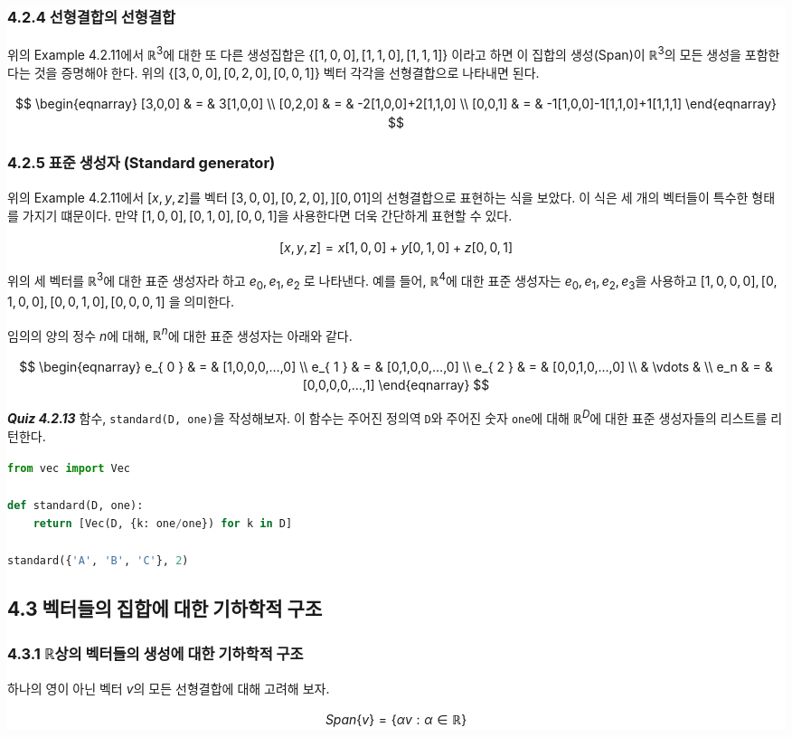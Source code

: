 
### 4.2.4 선형결합의 선형결합

위의 Example 4.2.11에서 $\mathbb{R}^3$에 대한 또 다른 생성집합은 $\{[1,0,0],[1,1,0],[1,1,1]\}$ 이라고 하면 이 집합의 생성(Span)이 $\mathbb{R}^3$의 모든 생성을 포함한다는 것을 증명해야 한다. 위의 $\{[3,0,0], [0,2,0], [0,0,1]\}$ 벡터 각각을 선형결합으로 나타내면 된다.

$$
\begin{eqnarray} [3,0,0] & = & 3[1,0,0] \\ [0,2,0] & = & -2[1,0,0]+2[1,1,0] \\ [0,0,1] & = & -1[1,0,0]-1[1,1,0]+1[1,1,1] \end{eqnarray}
$$


### 4.2.5 표준 생성자 (Standard generator)

위의 Example 4.2.11에서 $[x,y,z]$를 벡터 $[3,0,0],[0,2,0],][0,01]$의 선형결합으로 표현하는 식을 보았다. 이 식은 세 개의 벡터들이  특수한 형태를 가지기 떄문이다. 만약 $[1, 0, 0], [0,1,0],[0,0,1]$을 사용한다면 더욱 간단하게 표현할 수 있다. 

$$
[x,y,z] = x[1,0,0]+y[0,1,0]+z[0,0,1]
$$


위의 세 벡터를 $\mathbb{R}^3$에 대한 표준 생성자라 하고 $e_0, e_1, e_2$ 로 나타낸다. 예를 들어, $\mathbb{R}^4$에 대한 표준 생성자는 $e_0, e_1, e_2, e_3$을 사용하고 $[1,0,0,0],[0,1,0,0],[0,0,1,0],[0,0,0,1]$ 을 의미한다. <br />

임의의 양의 정수 $n$에 대해, $\mathbb{R}^n$에 대한 표준 생성자는 아래와 같다.

$$
\begin{eqnarray} e_{ 0 } & = & [1,0,0,0,…,0] \\ e_{ 1 } & = & [0,1,0,0,…,0] \\ e_{ 2 } & = & [0,0,1,0,…,0] \\  & \vdots  &  \\ e_n & = & [0,0,0,0,…,1] \end{eqnarray}
$$


***Quiz 4.2.13*** 함수, `standard(D, one)`을 작성해보자. 이 함수는 주어진 정의역 `D`와 주어진 숫자 `one`에 대해 $\mathbb{R}^D$에 대한 표준 생성자들의 리스트를 리턴한다.

```python
from vec import Vec

def standard(D, one):
    return [Vec(D, {k: one/one}) for k in D]

standard({'A', 'B', 'C'}, 2)
```



## 4.3 벡터들의 집합에 대한 기하학적 구조

### 4.3.1 $\mathbb{R}$상의 벡터들의 생성에 대한 기하학적 구조

하나의 영이 아닌 벡터 $v$의 모든 선형결합에 대해 고려해 보자.

$$
Span\{v\} = \{\alpha v : \alpha \in \mathbb{R}\}
$$
